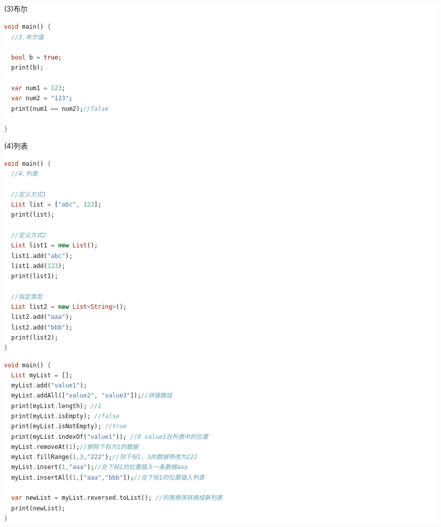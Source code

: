 (3)布尔

```dart
void main() {
  //3.布尔值

  bool b = true;
  print(b);

  var num1 = 123;
  var num2 = "123";
  print(num1 == num2);//false

}

```

(4)列表

```dart
void main() {
  //4.列表

  //定义方式1
  List list = ["abc", 123];
  print(list);

  //定义方式2
  List list1 = new List();
  list1.add("abc");
  list1.add(123);
  print(list1);

  //指定类型
  List list2 = new List<String>();
  list2.add("aaa");
  list2.add("bbb");
  print(list2);
}

```

```dart
void main() {
  List myList = [];
  myList.add("value1");
  myList.addAll(["value2", "value3"]);//拼接数组
  print(myList.length); //1
  print(myList.isEmpty); //false
  print(myList.isNotEmpty); //true
  print(myList.indexOf("value1")); //0 value1在列表中的位置
  myList.removeAt(1);//删除下标为1的数据
  myList.fillRange(1,3,"222");//将下标1，3的数据修改为222
  myList.insert(1,"aaa");//在下标1的位置插入一条数据aaa
  myList.insertAll(1,["aaa","bbb"]);//在下标1的位置插入列表

  var newList = myList.reversed.toList(); //列表倒序转换成新列表
  print(newList);
}

```
